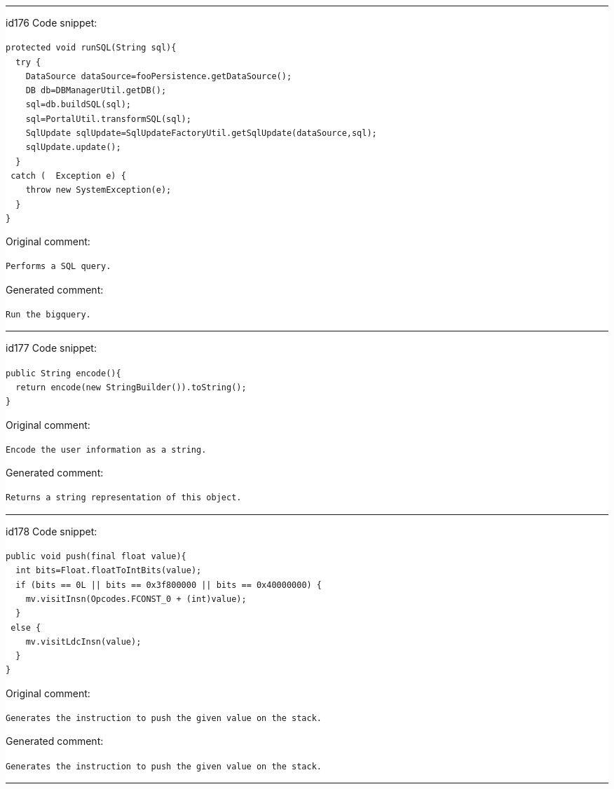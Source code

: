 ```
```
---
id176
Code snippet:
```
protected void runSQL(String sql){
  try {
    DataSource dataSource=fooPersistence.getDataSource();
    DB db=DBManagerUtil.getDB();
    sql=db.buildSQL(sql);
    sql=PortalUtil.transformSQL(sql);
    SqlUpdate sqlUpdate=SqlUpdateFactoryUtil.getSqlUpdate(dataSource,sql);
    sqlUpdate.update();
  }
 catch (  Exception e) {
    throw new SystemException(e);
  }
}
```
Original comment:
```
Performs a SQL query.
```
Generated comment:
```
Run the bigquery.
```
---
id177
Code snippet:
```
public String encode(){
  return encode(new StringBuilder()).toString();
}
```
Original comment:
```
Encode the user information as a string.
```
Generated comment:
```
Returns a string representation of this object.
```
---
id178
Code snippet:
```
public void push(final float value){
  int bits=Float.floatToIntBits(value);
  if (bits == 0L || bits == 0x3f800000 || bits == 0x40000000) {
    mv.visitInsn(Opcodes.FCONST_0 + (int)value);
  }
 else {
    mv.visitLdcInsn(value);
  }
}
```
Original comment:
```
Generates the instruction to push the given value on the stack.
```
Generated comment:
```
Generates the instruction to push the given value on the stack.
```
---